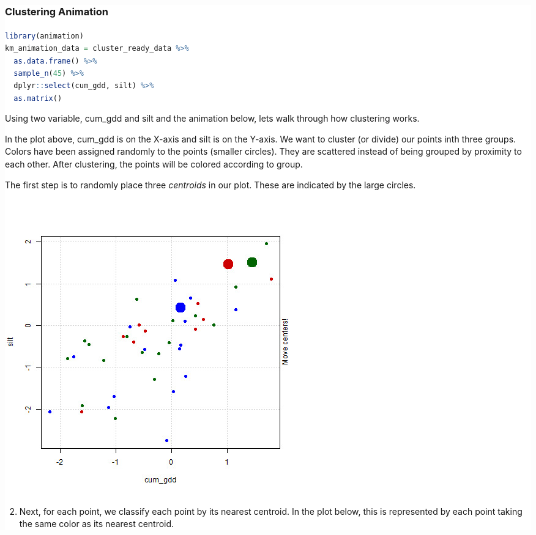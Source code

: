 ### Clustering Animation

```r
library(animation)
km_animation_data = cluster_ready_data %>%
  as.data.frame() %>%
  sample_n(45) %>%
  dplyr::select(cum_gdd, silt) %>%
  as.matrix()
```






Using two variable, cum_gdd and silt and the animation below, lets walk through how clustering works.  

In the plot above, cum_gdd is on the X-axis and silt is on the Y-axis.  We want to cluster (or divide) our points inth three groups.  Colors have been assigned randomly to the points (smaller circles).  They are scattered instead of being grouped by proximity to each other. After clustering, the points will be colored according to group.

The first step is to randomly place three *centroids* in our plot.  These are indicated by the large circles.

![](data-unit-13/cluster_frames/frame_00_delay-1s.jpg)



2) Next, for each point, we classify each point by its nearest centroid.  In the plot below, this is represented by each point taking the same color as its nearest centroid.    
